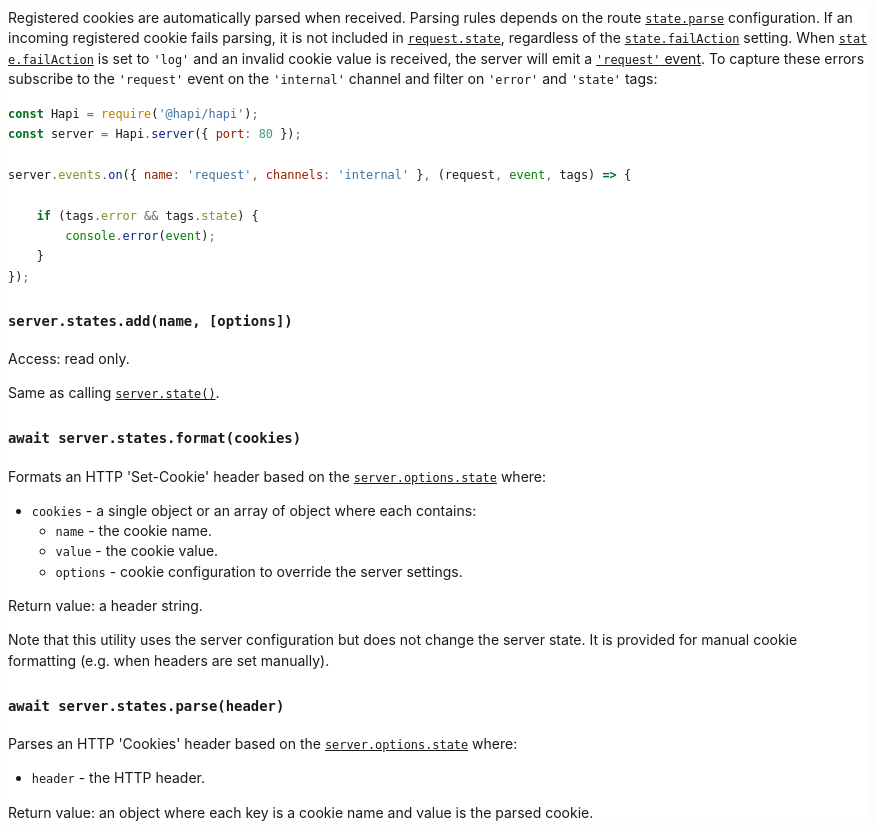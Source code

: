 ```js
```

Registered cookies are automatically parsed when received. Parsing rules depends on the route
[`state.parse`](#route.options.state) configuration. If an incoming registered cookie fails parsing,
it is not included in [`request.state`](#request.state), regardless of the
[`state.failAction`](#route.options.state.failAction) setting. When [`state.failAction`](#route.options.state.failAction)
is set to `'log'` and an invalid cookie value is received, the server will emit a
[`'request'` event](#server.events.request). To capture these errors subscribe to the `'request'`
event on the `'internal'` channel and filter on `'error'` and `'state'` tags:

```js
const Hapi = require('@hapi/hapi');
const server = Hapi.server({ port: 80 });

server.events.on({ name: 'request', channels: 'internal' }, (request, event, tags) => {

    if (tags.error && tags.state) {
        console.error(event);
    }
});
```

### <a name="server.states.add()" /> `server.states.add(name, [options])`

Access: read only.

Same as calling [`server.state()`](#server.state()).

### <a name="server.states.format()" /> `await server.states.format(cookies)`

Formats an HTTP 'Set-Cookie' header based on the [`server.options.state`](#server.options.state)
where:

- `cookies` - a single object or an array of object where each contains:
    - `name` - the cookie name.
    - `value` - the cookie value.
    - `options` - cookie configuration to override the server settings.

Return value: a header string.

Note that this utility uses the server configuration but does not change the server state. It is
provided for manual cookie formatting (e.g. when headers are set manually).

### <a name="server.states.parse()" /> `await server.states.parse(header)`

Parses an HTTP 'Cookies' header based on the [`server.options.state`](#server.options.state) where:

- `header` - the HTTP header.

Return value: an object where each key is a cookie name and value is the parsed cookie.

